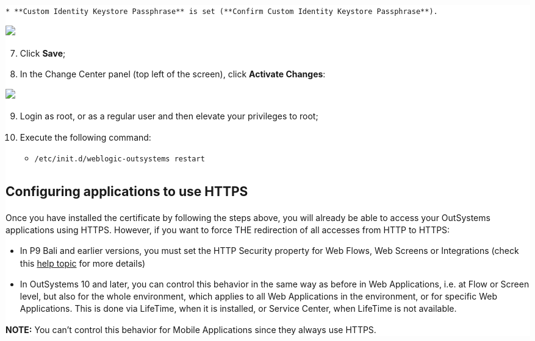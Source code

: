     * **Custom Identity Keystore Passphrase** is set (**Confirm Custom Identity Keystore Passphrase**).

![](images/install-SSL-certificate-outsystems-linux_4.png)
 

7. Click **Save**;

8. In the Change Center panel (top left of the screen), click **Activate Changes**:

![](images/install-SSL-certificate-outsystems-linux_5.png)
 

9. Login as root, or as a regular user and then elevate your privileges to root;

10. Execute the following command:

    * `/etc/init.d/weblogic-outsystems restart`

## Configuring applications to use HTTPS

Once you have installed the certificate by following the steps above, you will already be able to access your OutSystems applications using HTTPS. However, if you want to force THE redirection of all accesses from HTTP to HTTPS:

* In P9 Bali and earlier versions, you must set the HTTP Security property for Web Flows, Web Screens or Integrations (check this [help topic](http://www.outsystems.com/help/servicestudio/9.0/Default.htm#handling_security/about_http_security.htm) for more details)

* In OutSystems 10 and later, you can control this behavior in the same way as before in Web Applications, i.e. at Flow or Screen level, but also for the whole environment, which applies to all Web Applications in the environment, or for specific Web Applications. This is done via LifeTime, when it is installed, or Service Center, when LifeTime is not available.

**NOTE:** You can’t control this behavior for Mobile Applications since they always use HTTPS.


